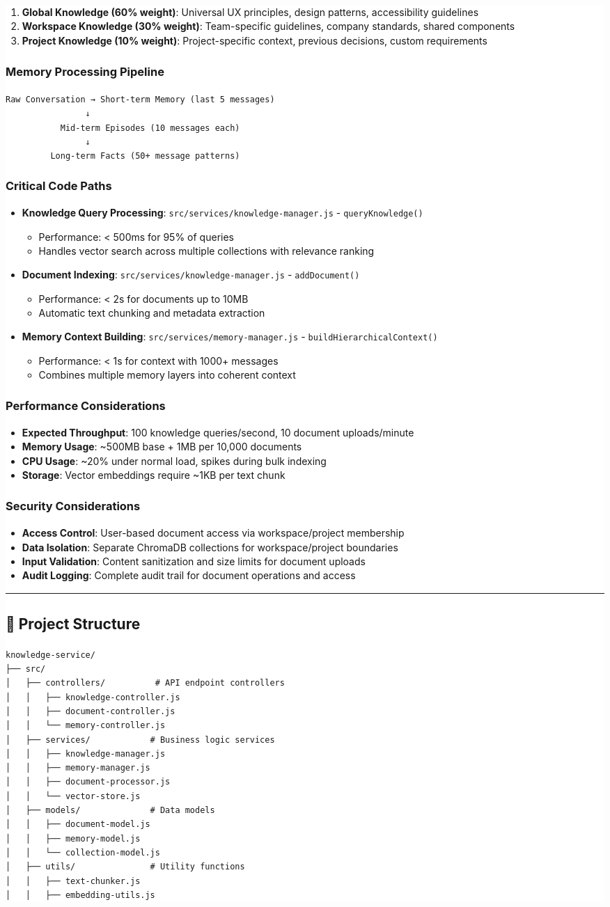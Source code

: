 1. **Global Knowledge (60% weight)**: Universal UX principles, design patterns, accessibility guidelines
2. **Workspace Knowledge (30% weight)**: Team-specific guidelines, company standards, shared components  
3. **Project Knowledge (10% weight)**: Project-specific context, previous decisions, custom requirements

### **Memory Processing Pipeline**
```
Raw Conversation → Short-term Memory (last 5 messages)
                ↓
           Mid-term Episodes (10 messages each)
                ↓ 
         Long-term Facts (50+ message patterns)
```

### **Critical Code Paths**
- **Knowledge Query Processing**: `src/services/knowledge-manager.js` - `queryKnowledge()`
  - Performance: < 500ms for 95% of queries
  - Handles vector search across multiple collections with relevance ranking
  
- **Document Indexing**: `src/services/knowledge-manager.js` - `addDocument()`
  - Performance: < 2s for documents up to 10MB
  - Automatic text chunking and metadata extraction

- **Memory Context Building**: `src/services/memory-manager.js` - `buildHierarchicalContext()`
  - Performance: < 1s for context with 1000+ messages
  - Combines multiple memory layers into coherent context

### **Performance Considerations**
- **Expected Throughput**: 100 knowledge queries/second, 10 document uploads/minute
- **Memory Usage**: ~500MB base + 1MB per 10,000 documents
- **CPU Usage**: ~20% under normal load, spikes during bulk indexing
- **Storage**: Vector embeddings require ~1KB per text chunk

### **Security Considerations**
- **Access Control**: User-based document access via workspace/project membership
- **Data Isolation**: Separate ChromaDB collections for workspace/project boundaries
- **Input Validation**: Content sanitization and size limits for document uploads
- **Audit Logging**: Complete audit trail for document operations and access

---

## 📁 Project Structure

```
knowledge-service/
├── src/
│   ├── controllers/          # API endpoint controllers
│   │   ├── knowledge-controller.js
│   │   ├── document-controller.js
│   │   └── memory-controller.js
│   ├── services/            # Business logic services
│   │   ├── knowledge-manager.js
│   │   ├── memory-manager.js
│   │   ├── document-processor.js
│   │   └── vector-store.js
│   ├── models/              # Data models
│   │   ├── document-model.js
│   │   ├── memory-model.js
│   │   └── collection-model.js
│   ├── utils/               # Utility functions
│   │   ├── text-chunker.js
│   │   ├── embedding-utils.js
```